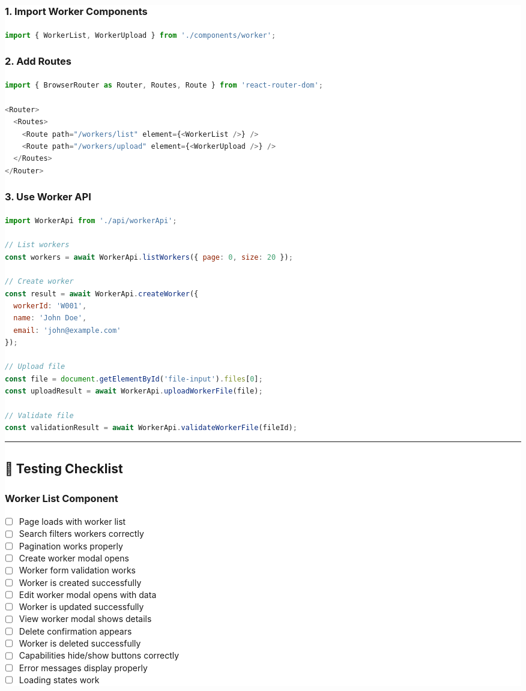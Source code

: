 ### 1. Import Worker Components

```javascript
import { WorkerList, WorkerUpload } from './components/worker';
```

### 2. Add Routes

```javascript
import { BrowserRouter as Router, Routes, Route } from 'react-router-dom';

<Router>
  <Routes>
    <Route path="/workers/list" element={<WorkerList />} />
    <Route path="/workers/upload" element={<WorkerUpload />} />
  </Routes>
</Router>
```

### 3. Use Worker API

```javascript
import WorkerApi from './api/workerApi';

// List workers
const workers = await WorkerApi.listWorkers({ page: 0, size: 20 });

// Create worker
const result = await WorkerApi.createWorker({
  workerId: 'W001',
  name: 'John Doe',
  email: 'john@example.com'
});

// Upload file
const file = document.getElementById('file-input').files[0];
const uploadResult = await WorkerApi.uploadWorkerFile(file);

// Validate file
const validationResult = await WorkerApi.validateWorkerFile(fileId);
```

---

## 🧪 Testing Checklist

### Worker List Component

- [ ] Page loads with worker list
- [ ] Search filters workers correctly
- [ ] Pagination works properly
- [ ] Create worker modal opens
- [ ] Worker form validation works
- [ ] Worker is created successfully
- [ ] Edit worker modal opens with data
- [ ] Worker is updated successfully
- [ ] View worker modal shows details
- [ ] Delete confirmation appears
- [ ] Worker is deleted successfully
- [ ] Capabilities hide/show buttons correctly
- [ ] Error messages display properly
- [ ] Loading states work
